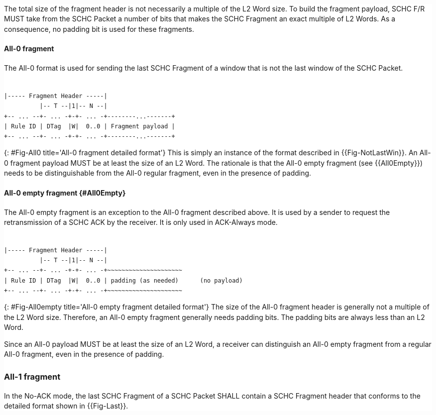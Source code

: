 The total size of the fragment header is not necessarily a multiple of the L2 Word size.
To build the fragment payload, SCHC F/R MUST take from the SCHC Packet a number of bits that makes the SCHC Fragment an exact multiple of L2 Words. As a consequence, no padding bit is used for these fragments.


#### All-0 fragment

The All-0 format is used for sending the last SCHC Fragment of a window that is not the last window of the SCHC Packet.

~~~~

|----- Fragment Header -----|
          |-- T --|1|-- N --|
+-- ... --+- ... -+-+- ... -+--------...-------+
| Rule ID | DTag  |W|  0..0 | Fragment payload |
+-- ... --+- ... -+-+- ... -+--------...-------+

~~~~
{: #Fig-All0 title='All-0 fragment detailed format'}
This is simply an instance of the format described in {{Fig-NotLastWin}}.
An All-0 fragment payload MUST be at least the size of an L2 Word. The rationale is that the All-0 empty fragment (see {{All0Empty}})
needs to be distinguishable from the All-0 regular fragment, even in the presence of padding.

#### All-0 empty fragment {#All0Empty}

The All-0 empty fragment is an exception to the All-0 fragment described above.
It is used by a sender to request the retransmission of a SCHC ACK by the receiver. It is only
used in ACK-Always mode.

~~~~

|----- Fragment Header -----|
          |-- T --|1|-- N --|
+-- ... --+- ... -+-+- ... -+~~~~~~~~~~~~~~~~~~~~~
| Rule ID | DTag  |W|  0..0 | padding (as needed)      (no payload)
+-- ... --+- ... -+-+- ... -+~~~~~~~~~~~~~~~~~~~~~

~~~~
{: #Fig-All0empty title='All-0 empty fragment detailed format'}
The size of the All-0 fragment header is generally not a multiple of the L2 Word size.
Therefore, an All-0 empty fragment generally needs padding bits. The padding bits are always less than an L2 Word.

Since an All-0 payload MUST be at least the size of an L2 Word, a receiver can distinguish an All-0 empty fragment from a regular All-0 fragment, even in the presence of padding.

### All-1 fragment

In the No-ACK mode, the last SCHC Fragment of a SCHC Packet SHALL contain a SCHC Fragment header that conforms to
the detailed format shown in {{Fig-Last}}.
